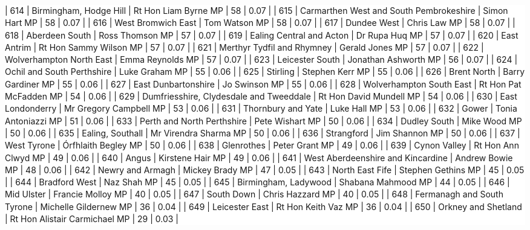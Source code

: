| 614 | Birmingham, Hodge Hill | Rt Hon Liam Byrne MP | 58 | 0.07 |
| 615 | Carmarthen West and South Pembrokeshire | Simon Hart MP | 58 | 0.07 |
| 616 | West Bromwich East | Tom Watson MP | 58 | 0.07 |
| 617 | Dundee West | Chris Law MP | 58 | 0.07 |
| 618 | Aberdeen South | Ross Thomson MP | 57 | 0.07 |
| 619 | Ealing Central and Acton | Dr Rupa Huq MP | 57 | 0.07 |
| 620 | East Antrim | Rt Hon Sammy Wilson MP | 57 | 0.07 |
| 621 | Merthyr Tydfil and Rhymney | Gerald Jones MP | 57 | 0.07 |
| 622 | Wolverhampton North East | Emma Reynolds MP | 57 | 0.07 |
| 623 | Leicester South | Jonathan Ashworth MP | 56 | 0.07 |
| 624 | Ochil and South Perthshire | Luke Graham MP | 55 | 0.06 |
| 625 | Stirling | Stephen Kerr MP | 55 | 0.06 |
| 626 | Brent North | Barry Gardiner MP | 55 | 0.06 |
| 627 | East Dunbartonshire | Jo Swinson MP | 55 | 0.06 |
| 628 | Wolverhampton South East | Rt Hon Pat McFadden MP | 54 | 0.06 |
| 629 | Dumfriesshire, Clydesdale and Tweeddale | Rt Hon David Mundell MP | 54 | 0.06 |
| 630 | East Londonderry | Mr Gregory Campbell MP | 53 | 0.06 |
| 631 | Thornbury and Yate | Luke Hall MP | 53 | 0.06 |
| 632 | Gower | Tonia Antoniazzi MP | 51 | 0.06 |
| 633 | Perth and North Perthshire | Pete Wishart MP | 50 | 0.06 |
| 634 | Dudley South | Mike Wood MP | 50 | 0.06 |
| 635 | Ealing, Southall | Mr Virendra Sharma MP | 50 | 0.06 |
| 636 | Strangford | Jim Shannon MP | 50 | 0.06 |
| 637 | West Tyrone | Órfhlaith Begley MP | 50 | 0.06 |
| 638 | Glenrothes | Peter Grant MP | 49 | 0.06 |
| 639 | Cynon Valley | Rt Hon Ann Clwyd MP | 49 | 0.06 |
| 640 | Angus | Kirstene Hair MP | 49 | 0.06 |
| 641 | West Aberdeenshire and Kincardine | Andrew Bowie MP | 48 | 0.06 |
| 642 | Newry and Armagh | Mickey Brady MP | 47 | 0.05 |
| 643 | North East Fife | Stephen Gethins MP | 45 | 0.05 |
| 644 | Bradford West | Naz Shah MP | 45 | 0.05 |
| 645 | Birmingham, Ladywood | Shabana Mahmood MP | 44 | 0.05 |
| 646 | Mid Ulster | Francie Molloy MP | 40 | 0.05 |
| 647 | South Down | Chris Hazzard MP | 40 | 0.05 |
| 648 | Fermanagh and South Tyrone | Michelle Gildernew MP | 36 | 0.04 |
| 649 | Leicester East | Rt Hon Keith Vaz MP | 36 | 0.04 |
| 650 | Orkney and Shetland | Rt Hon Alistair Carmichael MP | 29 | 0.03 |